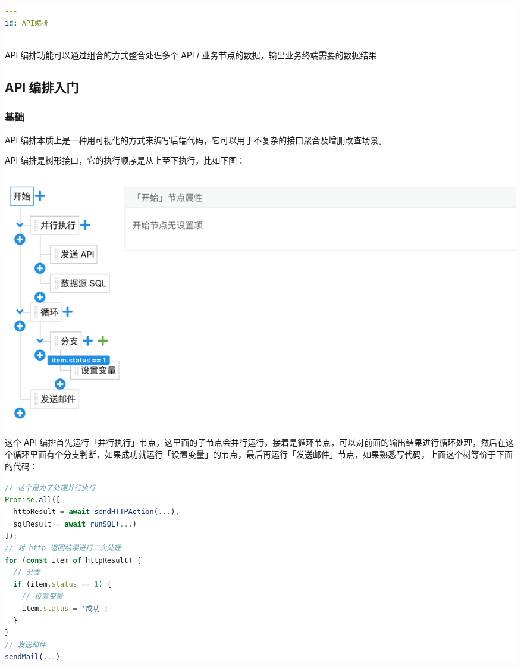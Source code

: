 ```yaml
---
id: API编排
---
```


API 编排功能可以通过组合的方式整合处理多个 API / 业务节点的数据，输出业务终端需要的数据结果

## API 编排入门

### 基础

API 编排本质上是一种用可视化的方式来编写后端代码，它可以用于不复杂的接口聚合及增删改查场景。

API 编排是树形接口，它的执行顺序是从上至下执行，比如下图：

![tree](/img/API/API编排/flow-tree.png)

这个 API 编排首先运行「并行执行」节点，这里面的子节点会并行运行，接着是循环节点，可以对前面的输出结果进行循环处理，然后在这个循环里面有个分支判断，如果成功就运行「设置变量」的节点，最后再运行「发送邮件」节点，如果熟悉写代码，上面这个树等价于下面的代码：

```javascript
// 这个是为了处理并行执行
Promise.all([
  httpResult = await sendHTTPAction(...),
  sqlResult = await runSQL(...)
]);
// 对 http 返回结果进行二次处理
for (const item of httpResult) {
  // 分支
  if (item.status == 1) {
    // 设置变量
    item.status = '成功';
  }
}
// 发送邮件
sendMail(...)
```
